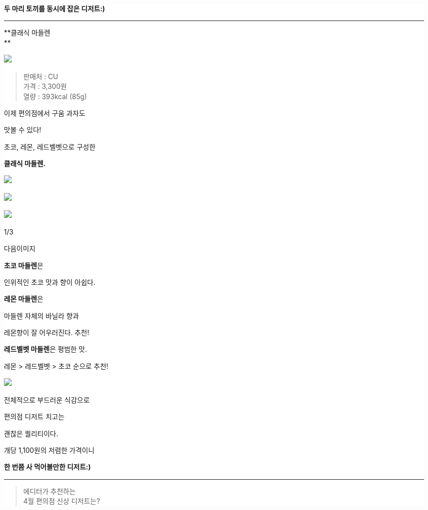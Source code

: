 **두 마리 토끼를 동시에 잡은 디저트:)**

----------

**클래식 마들렌  
**

![](https://img1.daumcdn.net/thumb/R720x0/?fname=https%3A%2F%2Ft1.daumcdn.net%2Fliveboard%2Fcemmarketing%2Fe885f9bdf2864806af5402ef055166d6.JPG)

> 판매처 : CU  
> 가격 : 3,300원  
> 열량 : 393kcal (85g)  

이제 편의점에서 구움 과자도

맛볼 수 있다!  

  

초코, 레몬, 레드벨벳으로 구성한

**클래식 마들렌.**

![](https://img1.daumcdn.net/thumb/S720x720/?scode=1boon&fname=https://t1.daumcdn.net/liveboard/cemmarketing/69cf38339070467b85084abf46643e00.JPG)

![](https://img1.daumcdn.net/thumb/S720x720/?scode=1boon&fname=https://t1.daumcdn.net/liveboard/cemmarketing/163c93efd236474399e0de779988c3a2.JPG)

![](https://img1.daumcdn.net/thumb/S720x720/?scode=1boon&fname=https://t1.daumcdn.net/liveboard/cemmarketing/89d6873940f54a04a21db5daa15c7789.JPG)

1/3

다음이미지

**초코 마들렌**은

인위적인 초코 맛과 향이 아쉽다.

  

**레몬 마들렌**은

마들렌 자체의 바닐라 향과

레몬향이 잘 어우러진다. 추천!

  

**레드벨벳 마들렌**은 평범한 맛.

  

레몬 > 레드벨벳 > 초코 순으로 추천!

![](https://img1.daumcdn.net/thumb/R720x0/?fname=https%3A%2F%2Ft1.daumcdn.net%2Fliveboard%2Fcemmarketing%2Fdef2b64e006b4f33aea8a1ebd26a6541.JPG)

전체적으로 부드러운 식감으로

편의점 디저트 치고는

괜찮은 퀄리티이다.

  

개당 1,100원의 저렴한 가격이니

**한 번쯤 사 먹어볼만한 디저트:)**

----------

> 에디터가 추천하는  
> 4월 편의점 신상 디저트는?